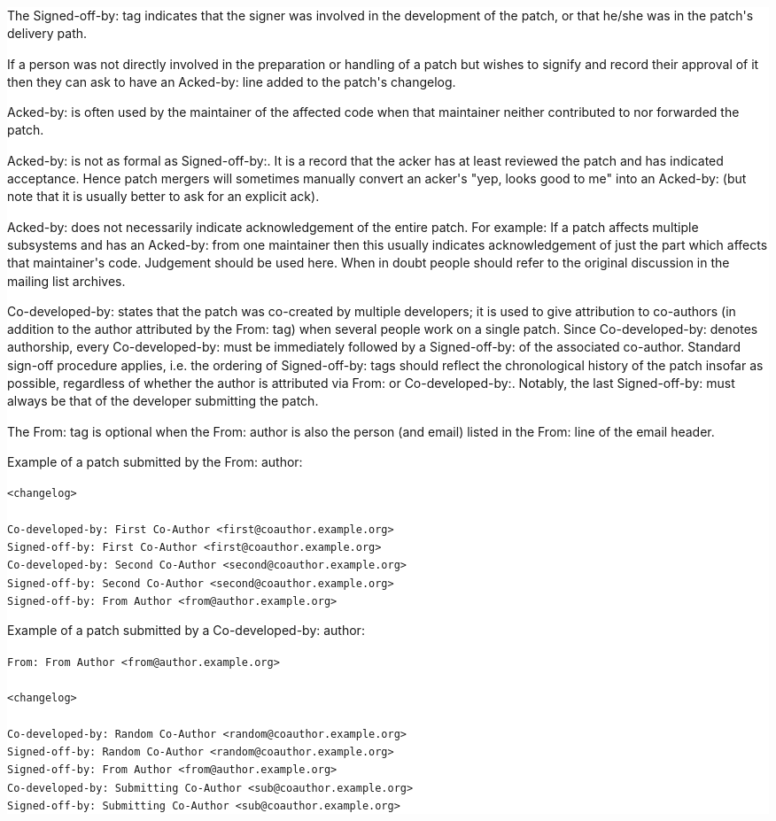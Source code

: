 The Signed-off-by: tag indicates that the signer was involved in the
development of the patch, or that he/she was in the patch's delivery path.

If a person was not directly involved in the preparation or handling
of a patch but wishes to signify and record their approval of it then
they can ask to have an Acked-by: line added to the patch's changelog.

Acked-by: is often used by the maintainer of the affected code
when that maintainer neither contributed to nor forwarded the patch.

Acked-by: is not as formal as Signed-off-by:. It is a record that the acker has at least
reviewed the patch and has indicated acceptance. Hence patch mergers will sometimes
manually convert an acker's "yep, looks good to me" into an Acked-by:
(but note that it is usually better to ask for an explicit ack).

Acked-by: does not necessarily indicate acknowledgement of the entire patch.
For example: If a patch affects multiple subsystems and has an Acked-by: from
one maintainer then this usually indicates acknowledgement of just the part which
affects that maintainer's code. Judgement should be used here. When in doubt people
should refer to the original discussion in the mailing list archives.

Co-developed-by: states that the patch was co-created by multiple developers;
it is used to give attribution to co-authors (in addition to the author attributed
by the From: tag) when several people work on a single patch. Since Co-developed-by:
denotes authorship, every Co-developed-by: must be immediately followed by a Signed-off-by:
of the associated co-author. Standard sign-off procedure applies, i.e. the ordering
of Signed-off-by: tags should reflect the chronological history of the patch insofar
as possible, regardless of whether the author is attributed via From: or Co-developed-by:.
Notably, the last Signed-off-by: must always be that of the developer submitting the patch.

The From: tag is optional when the From: author is also the person
(and email) listed in the From: line of the email header.

Example of a patch submitted by the From: author:

```
<changelog>

Co-developed-by: First Co-Author <first@coauthor.example.org>
Signed-off-by: First Co-Author <first@coauthor.example.org>
Co-developed-by: Second Co-Author <second@coauthor.example.org>
Signed-off-by: Second Co-Author <second@coauthor.example.org>
Signed-off-by: From Author <from@author.example.org>
```

Example of a patch submitted by a Co-developed-by: author:

```
From: From Author <from@author.example.org>

<changelog>

Co-developed-by: Random Co-Author <random@coauthor.example.org>
Signed-off-by: Random Co-Author <random@coauthor.example.org>
Signed-off-by: From Author <from@author.example.org>
Co-developed-by: Submitting Co-Author <sub@coauthor.example.org>
Signed-off-by: Submitting Co-Author <sub@coauthor.example.org>
```
